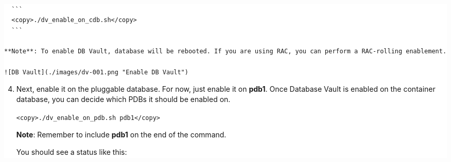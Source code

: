       ```
      <copy>./dv_enable_on_cdb.sh</copy>
      ```

    **Note**: To enable DB Vault, database will be rebooted. If you are using RAC, you can perform a RAC-rolling enablement.

    ![DB Vault](./images/dv-001.png "Enable DB Vault")

4. Next, enable it on the pluggable database. For now, just enable it on **pdb1**. Once Database Vault is enabled on the container database, you can decide which PDBs it should be enabled on. 

    ```
    <copy>./dv_enable_on_pdb.sh pdb1</copy>
    ```

    **Note**: Remember to include **pdb1** on the end of the command.

   You should see a status like this:
